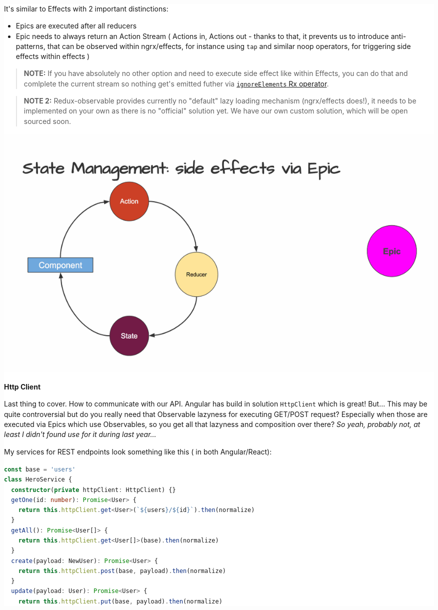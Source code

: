 It's similar to Effects with 2 important distinctions:

* Epics are executed after all reducers
* Epic needs to always return an Action Stream ( Actions in, Actions out - thanks to that, it prevents us to introduce anti-patterns, that can be observed within ngrx/effects, for instance using `tap` and similar noop operators, for triggering side effects within effects )

> **NOTE:** If you have absolutely no other option and need to execute side effect like within Effects, you can do that and comlplete the current stream so nothing get's emitted futher via [`ignoreElements` Rx operator](https://www.learnrxjs.io/operators/filtering/ignoreelements.html).

> **NOTE 2:** Redux-observable provides currently no "default" lazy loading mechanism (ngrx/effects does!), it needs to be implemented on your own as there is no "official" solution yet. We have our own custom solution, which will be open sourced soon.

![Epic](./img/what-is-an-epic.gif)

**Http Client**

Last thing to cover. How to communicate with our API. Angular has build in solution `HttpClient` which is great! But...
This may be quite controversial but do you really need that Observable lazyness for executing GET/POST request? Especially when those are executed via Epics which use Observables, so you get all that lazyness and composition over there?
_So yeah, probably not, at least I didn't found use for it during last year..._

My services for REST endpoints look something like this ( in both Angular/React):

```ts
const base = 'users'
class HeroService {
  constructor(private httpClient: HttpClient) {}
  getOne(id: number): Promise<User> {
    return this.httpClient.get<User>(`${users}/${id}`).then(normalize)
  }
  getAll(): Promise<User[]> {
    return this.httpClient.get<User[]>(base).then(normalize)
  }
  create(payload: NewUser): Promise<User> {
    return this.httpClient.post(base, payload).then(normalize)
  }
  update(payload: User): Promise<User> {
    return this.httpClient.put(base, payload).then(normalize)
```
